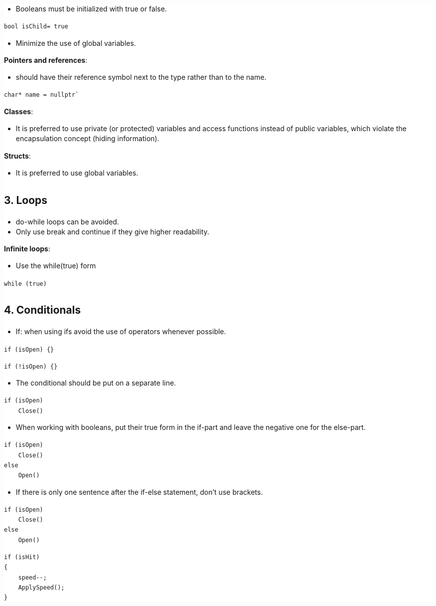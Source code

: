 - Booleans must be initialized with true or false.

```
bool isChild= true
```

- Minimize the use of global variables.

**Pointers and references**:
- should have their reference symbol next to the type rather than to the name.
```
char* name = nullptr`
```
**Classes**:
- It is preferred to use private (or protected) variables and access functions instead of public variables, which violate the encapsulation concept (hiding information).

**Structs**:
- It is preferred to use global variables.

## 3. Loops

- do-while loops can be avoided.
- Only use break and continue if they give higher readability.

**Infinite loops**: 
- Use the while(true) form

```
while (true)
```

## 4. Conditionals

- If: when using ifs avoid the use of operators whenever possible.
```
if (isOpen) {}
```
```
if (!isOpen) {}
```

- The conditional should be put on a separate line.
```
if (isOpen)
	Close()
```

- When working with booleans, put their true form in the if-part and leave the negative one for the else-part.
```
if (isOpen)
	Close()
else
	Open()
```

- If there is only one sentence after the if-else statement, don’t use brackets.
```
if (isOpen)
	Close()
else
	Open()
```
```
if (isHit)
{
	speed--;
	ApplySpeed();
}

```